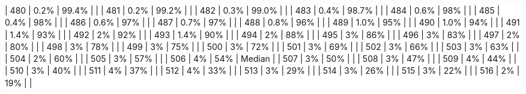 | 480 | 0.2% | 99.4% |  |
| 481 | 0.2% | 99.2% |  |
| 482 | 0.3% | 99.0% |  |
| 483 | 0.4% | 98.7% |  |
| 484 | 0.6% | 98% |  |
| 485 | 0.4% | 98% |  |
| 486 | 0.6% | 97% |  |
| 487 | 0.7% | 97% |  |
| 488 | 0.8% | 96% |  |
| 489 | 1.0% | 95% |  |
| 490 | 1.0% | 94% |  |
| 491 | 1.4% | 93% |  |
| 492 | 2% | 92% |  |
| 493 | 1.4% | 90% |  |
| 494 | 2% | 88% |  |
| 495 | 3% | 86% |  |
| 496 | 3% | 83% |  |
| 497 | 2% | 80% |  |
| 498 | 3% | 78% |  |
| 499 | 3% | 75% |  |
| 500 | 3% | 72% |  |
| 501 | 3% | 69% |  |
| 502 | 3% | 66% |  |
| 503 | 3% | 63% |  |
| 504 | 2% | 60% |  |
| 505 | 3% | 57% |  |
| 506 | 4% | 54% | Median |
| 507 | 3% | 50% |  |
| 508 | 3% | 47% |  |
| 509 | 4% | 44% |  |
| 510 | 3% | 40% |  |
| 511 | 4% | 37% |  |
| 512 | 4% | 33% |  |
| 513 | 3% | 29% |  |
| 514 | 3% | 26% |  |
| 515 | 3% | 22% |  |
| 516 | 2% | 19% |  |